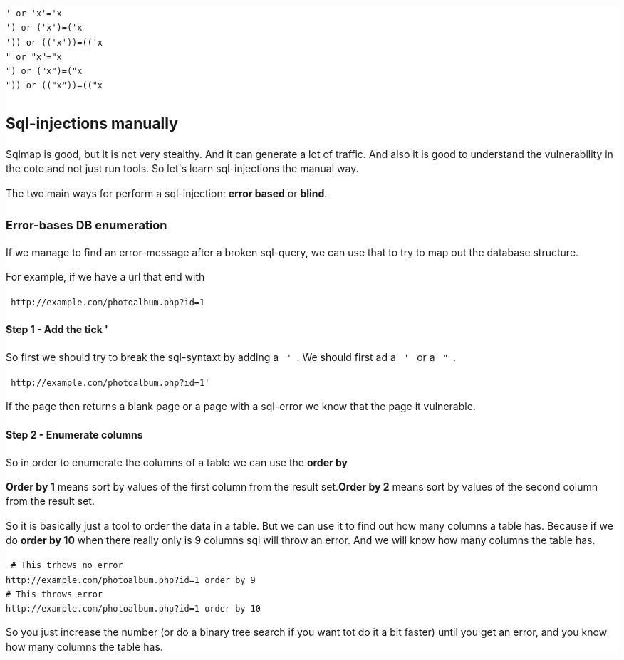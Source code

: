 	' or 'x'='x
	') or ('x')=('x
	')) or (('x'))=(('x
	" or "x"="x
	") or ("x")=("x
	")) or (("x"))=(("x

## Sql-injections manually

Sqlmap is good, but it is not very stealthy. And it can generate a lot of traffic. And also it is good to understand the vulnerability in the cote and not just run tools. So let's learn sql-injections the manual way.

The two main ways for perform a sql-injection: **error based** or **blind**.

### Error-bases DB enumeration

If we manage to find an error-message after a broken sql-query, we can use that to try to map out the database structure.

For example, if we have a url that end with

	 http://example.com/photoalbum.php?id=1

#### Step 1 - Add the tick '

So first we should try to break the sql-syntaxt by adding a ` ' `. We should first ad a ` ' ` or a ` " `.

	 http://example.com/photoalbum.php?id=1'

If the page then returns a blank page or a page with a sql-error we know that the page it vulnerable.

#### Step 2 - Enumerate columns

So in order to enumerate the columns of a table we can use the **order by**

**Order by 1** means sort by values of the first column from the result set.**Order by 2** means sort by values of the second column from the result set.

So it is basically just a tool to order the data in a table. But we can use it to find out how many columns a table has. Because if we do **order by 10** when there really only is 9 columns sql will throw an error. And we will know how many columns the table has.

	 # This trhows no error
	http://example.com/photoalbum.php?id=1 order by 9
	# This throws error
	http://example.com/photoalbum.php?id=1 order by 10

So you just increase the number (or do a binary tree search if you want tot do it a bit faster) until you get an error, and you know how many columns the table has.
